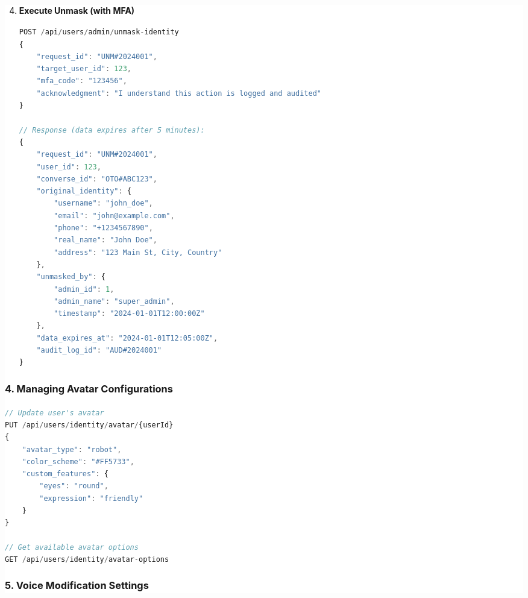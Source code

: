 4. **Execute Unmask (with MFA)**
   ```javascript
   POST /api/users/admin/unmask-identity
   {
       "request_id": "UNM#2024001",
       "target_user_id": 123,
       "mfa_code": "123456",
       "acknowledgment": "I understand this action is logged and audited"
   }
   
   // Response (data expires after 5 minutes):
   {
       "request_id": "UNM#2024001",
       "user_id": 123,
       "converse_id": "OTO#ABC123",
       "original_identity": {
           "username": "john_doe",
           "email": "john@example.com",
           "phone": "+1234567890",
           "real_name": "John Doe",
           "address": "123 Main St, City, Country"
       },
       "unmasked_by": {
           "admin_id": 1,
           "admin_name": "super_admin",
           "timestamp": "2024-01-01T12:00:00Z"
       },
       "data_expires_at": "2024-01-01T12:05:00Z",
       "audit_log_id": "AUD#2024001"
   }
   ```

### **4. Managing Avatar Configurations**

```javascript
// Update user's avatar
PUT /api/users/identity/avatar/{userId}
{
    "avatar_type": "robot",
    "color_scheme": "#FF5733",
    "custom_features": {
        "eyes": "round",
        "expression": "friendly"
    }
}

// Get available avatar options
GET /api/users/identity/avatar-options
```

### **5. Voice Modification Settings**
